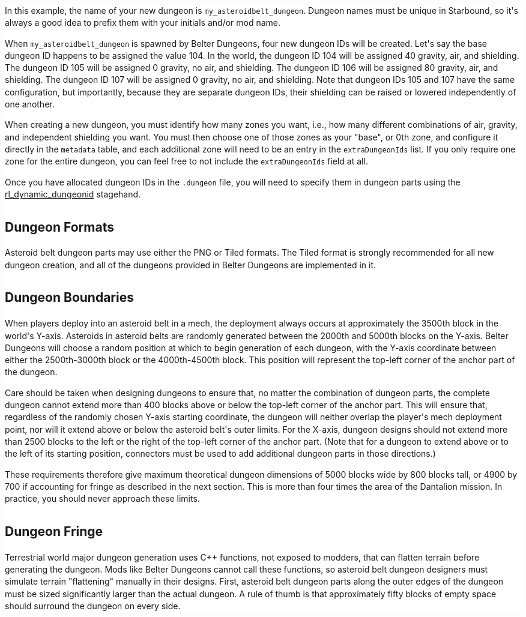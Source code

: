 In this example, the name of your new dungeon is `my_asteroidbelt_dungeon`. Dungeon names must be unique in Starbound, so it's always a good idea to prefix them with your initials and/or mod name.

When `my_asteroidbelt_dungeon` is spawned by Belter Dungeons, four new dungeon IDs will be created. Let's say the base dungeon ID happens to be assigned the value 104. In the world, the dungeon ID 104 will be assigned 40 gravity, air, and shielding. The dungeon ID 105 will be assigned 0 gravity, no air, and shielding. The dungeon ID 106 will be assigned 80 gravity, air, and shielding. The dungeon ID 107 will be assigned 0 gravity, no air, and shielding. Note that dungeon IDs 105 and 107 have the same configuration, but importantly, because they are separate dungeon IDs, their shielding can be raised or lowered independently of one another.

When creating a new dungeon, you must identify how many zones you want, i.e., how many different combinations of air, gravity, and independent shielding you want. You must then choose one of those zones as your "base", or 0th zone, and configure it directly in the `metadata` table, and each additional zone will need to be an entry in the `extraDungeonIds` list. If you only require one zone for the entire dungeon, you can feel free to not include the `extraDungeonIds` field at all.

Once you have allocated dungeon IDs in the `.dungeon` file, you will need to specify them in dungeon parts using the [rl_dynamic_dungeonid](#rl_dynamic_dungeonid) stagehand.

## Dungeon Formats

Asteroid belt dungeon parts may use either the PNG or Tiled formats. The Tiled format is strongly recommended for all new dungeon creation, and all of the dungeons provided in Belter Dungeons are implemented in it.

## Dungeon Boundaries

When players deploy into an asteroid belt in a mech, the deployment always occurs at approximately the 3500th block in the world's Y-axis. Asteroids in asteroid belts are randomly generated between the 2000th and 5000th blocks on the Y-axis. Belter Dungeons will choose a random position at which to begin generation of each dungeon, with the Y-axis coordinate between either the 2500th-3000th block or the 4000th-4500th block. This position will represent the top-left corner of the anchor part of the dungeon.

Care should be taken when designing dungeons to ensure that, no matter the combination of dungeon parts, the complete dungeon cannot extend more than 400 blocks above or below the top-left corner of the anchor part. This will ensure that, regardless of the randomly chosen Y-axis starting coordinate, the dungeon will neither overlap the player's mech deployment point, nor will it extend above or below the asteroid belt's outer limits. For the X-axis, dungeon designs should not extend more than 2500 blocks to the left or the right of the top-left corner of the anchor part. (Note that for a dungeon to extend above or to the left of its starting position, connectors must be used to add additional dungeon parts in those directions.)

These requirements therefore give maximum theoretical dungeon dimensions of 5000 blocks wide by 800 blocks tall, or 4900 by 700 if accounting for fringe as described in the next section. This is more than four times the area of the Dantalion mission. In practice, you should never approach these limits.

## Dungeon Fringe

Terrestrial world major dungeon generation uses C++ functions, not exposed to modders, that can flatten terrain before generating the dungeon. Mods like Belter Dungeons cannot call these functions, so asteroid belt dungeon designers must simulate terrain "flattening" manually in their designs. First, asteroid belt dungeon parts along the outer edges of the dungeon must be sized significantly larger than the actual dungeon. A rule of thumb is that approximately fifty blocks of empty space should surround the dungeon on every side.
